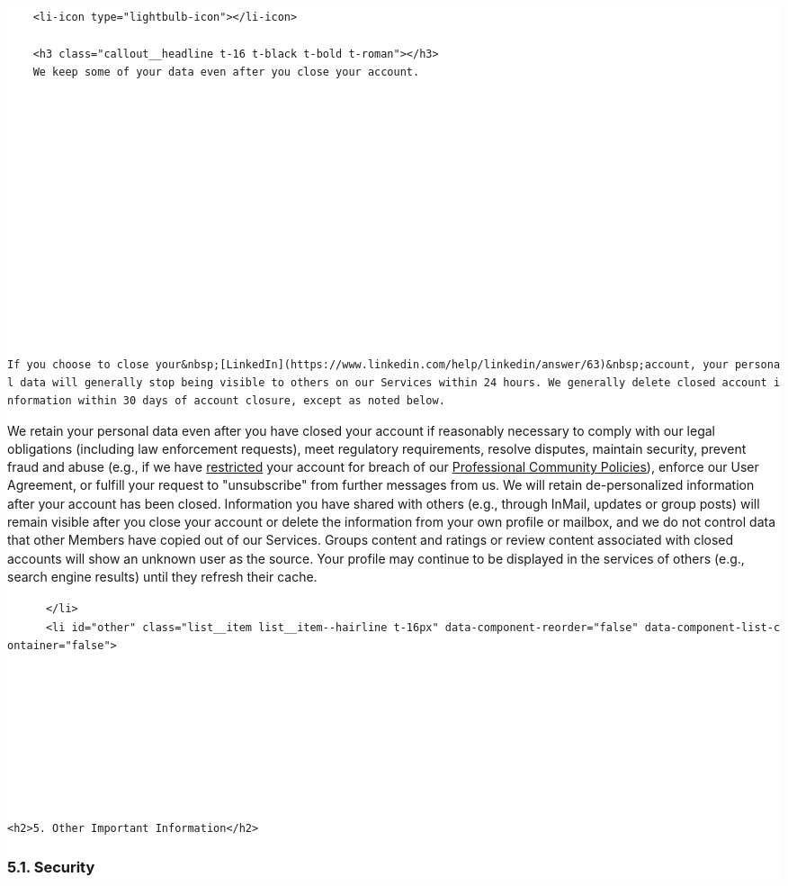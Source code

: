     

        

    
        <li-icon type="lightbulb-icon"></li-icon>
      
        <h3 class="callout__headline t-16 t-black t-bold t-roman"></h3>
        We keep some of your data even after you close your account.
      
      
  
  
      

              

      
        
    
  
    

        
    If you choose to close your&nbsp;[LinkedIn](https://www.linkedin.com/help/linkedin/answer/63)&nbsp;account, your personal data will generally stop being visible to others on our Services within 24 hours. We generally delete closed account information within 30 days of account closure, except as noted below.
We retain your personal data even after you have closed your account if reasonably necessary to comply with our legal obligations (including law enforcement requests), meet regulatory requirements, resolve disputes, maintain security, prevent fraud and abuse (e.g., if we have&nbsp;[restricted](https://www.linkedin.com/help/linkedin/answer/82934)&nbsp;your account for breach of our&nbsp;[Professional Community Policies](https://www.linkedin.com/legal/professional-community-policies)), enforce our User Agreement, or fulfill your request to "unsubscribe" from further messages from us. We will retain de-personalized information after your account has been closed.
Information you have shared with others (e.g., through InMail, updates or group posts) will remain visible after you close your account or delete the information from your own profile or mailbox, and we do not control data that other Members have copied out of our Services. Groups content and ratings or review content associated with closed accounts will show an unknown user as the source. Your profile may continue to be displayed in the services of others (e.g., search engine results) until they refresh their cache.  
  
  
      

            

  
          </li>
          <li id="other" class="list__item list__item--hairline t-16px" data-component-reorder="false" data-component-list-container="false">
              

      
        
    
  
    

        
    <h2>5. Other Important Information</h2> 
<h3>5.1. Security</h3>  
  
  
      

              

      
        
    
  